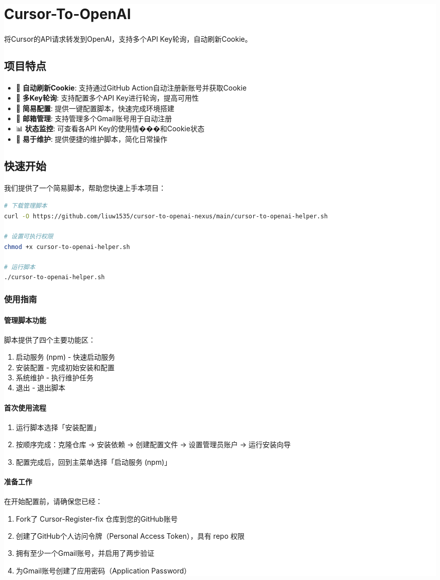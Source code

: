 # Cursor-To-OpenAI

将Cursor的API请求转发到OpenAI，支持多个API Key轮询，自动刷新Cookie。

## 项目特点

- 🔄 **自动刷新Cookie**: 支持通过GitHub Action自动注册新账号并获取Cookie
- 🔑 **多Key轮询**: 支持配置多个API Key进行轮询，提高可用性
- 🚀 **简易配置**: 提供一键配置脚本，快速完成环境搭建
- 📧 **邮箱管理**: 支持管理多个Gmail账号用于自动注册
- 📊 **状态监控**: 可查看各API Key的使用情���和Cookie状态
- 🔧 **易于维护**: 提供便捷的维护脚本，简化日常操作

## 快速开始

我们提供了一个简易脚本，帮助您快速上手本项目：

```bash
# 下载管理脚本
curl -O https://github.com/liuw1535/cursor-to-openai-nexus/main/cursor-to-openai-helper.sh

# 设置可执行权限
chmod +x cursor-to-openai-helper.sh

# 运行脚本
./cursor-to-openai-helper.sh
```
### 使用指南
#### 管理脚本功能
脚本提供了四个主要功能区：

1. 启动服务 (npm) - 快速启动服务
2. 安装配置 - 完成初始安装和配置
3. 系统维护 - 执行维护任务
4. 退出 - 退出脚本
   
#### 首次使用流程
1.    运行脚本选择「安装配置」

2.    按顺序完成：克隆仓库 → 安装依赖 → 创建配置文件 → 设置管理员账户 → 运行安装向导

3.    配置完成后，回到主菜单选择「启动服务 (npm)」


#### 准备工作

在开始配置前，请确保您已经：

1. 
   Fork了 Cursor-Register-fix 仓库到您的GitHub账号

2. 创建了GitHub个人访问令牌（Personal Access Token），具有 repo 权限
3. 拥有至少一个Gmail账号，并启用了两步验证
4. 为Gmail账号创建了应用密码（Application Password）
